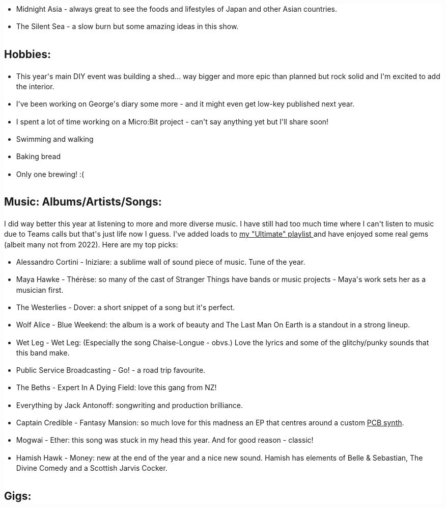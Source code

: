 -   Midnight Asia - always great to see the foods and lifestyles of Japan and other Asian countries.

-   The Silent Sea - a slow burn but some amazing ideas in this show.

Hobbies:
--------

-   This year's main DIY event was building a shed... way bigger and more epic than planned but rock solid and I'm excited to add the interior.

-   I've been working on George's diary some more - and it might even get low-key published next year. 

-   I spent a lot of time working on a Micro:Bit project - can't say anything yet but I'll share soon!

-   Swimming and walking

-   Baking bread

-   Only one brewing! :(

Music: Albums/Artists/Songs:
----------------------------

I did way better this year at listening to more and more diverse music. I have still had too much time where I can't listen to music due to Teams calls but that's just life now I guess. I've added loads to [my "Ultimate" playlist ](https://open.spotify.com/playlist/6dZZihWVjm05g2pek8XyiX?si=9a5e19b914c4476c)and have enjoyed some real gems (albeit many not from 2022). Here are my top picks:

-   Alessandro Cortini - Iniziare: a sublime wall of sound piece of music. Tune of the year. 

-   Maya Hawke - Thérèse: so many of the cast of Stranger Things have bands or music projects - Maya's work sets her as a musician first.

-   The Westerlies - Dover: a short snippet of a song but it's perfect.

-   Wolf Alice - Blue Weekend: the album is a work of beauty and The Last Man On Earth is a standout in a strong lineup. 

-   Wet Leg - Wet Leg: (Especially the song Chaise-Longue - obvs.) Love the lyrics and some of the glitchy/punky sounds that this band make.  

-   Public Service Broadcasting - Go! - a road trip favourite.

-   The Beths - Expert In A Dying Field: love this gang from NZ!

-   Everything by Jack Antonoff: songwriting and production brilliance. 

-   Captain Credible - Fantasy Mansion: so much love for this madness an EP that centres around a custom [PCB synth](https://www.captaincredible.com/music/fantasy-mansion-2/).

-   Mogwai - Ether: this song was stuck in my head this year. And for good reason - classic! 

-   Hamish Hawk - Money: new at the end of the year and a nice new sound. Hamish has elements of Belle & Sebastian, The Divine Comedy and a Scottish Jarvis Cocker.

Gigs:
-----
